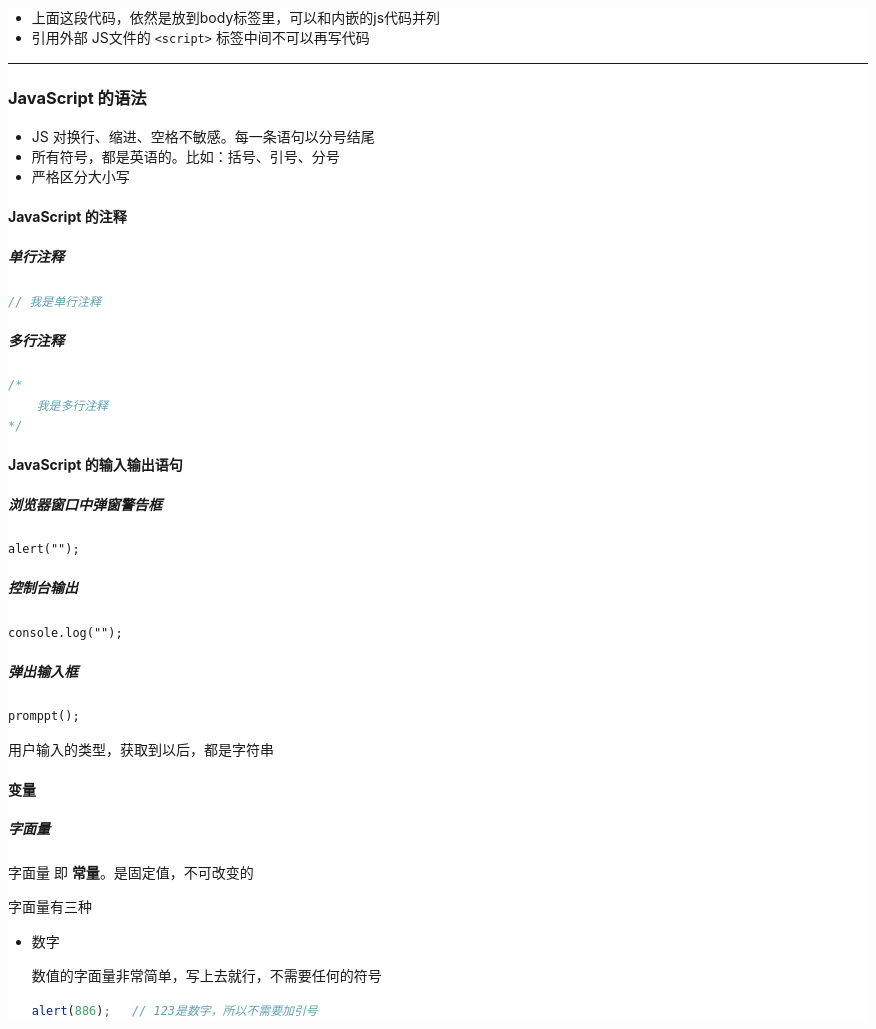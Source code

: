   - 上面这段代码，依然是放到body标签里，可以和内嵌的js代码并列
  - 引用外部 JS文件的 `<script>` 标签中间不可以再写代码

---

### JavaScript 的语法

- JS 对换行、缩进、空格不敏感。每一条语句以分号结尾
- 所有符号，都是英语的。比如：括号、引号、分号
- 严格区分大小写

#### JavaScript 的注释

##### 单行注释

```javascript
// 我是单行注释
```

##### 多行注释

```javascript
/*
	我是多行注释
*/
```

#### JavaScript 的输入输出语句

##### 浏览器窗口中弹窗警告框

`alert("");`

##### 控制台输出

`console.log("");`

##### 弹出输入框

`promppt();`

用户输入的类型，获取到以后，都是字符串

#### 变量

##### 字面量

字面量 即 **常量**。是固定值，不可改变的

字面量有三种

- 数字

  数值的字面量非常简单，写上去就行，不需要任何的符号

  ```javascript
  alert(886);   // 123是数字，所以不需要加引号
  ```
